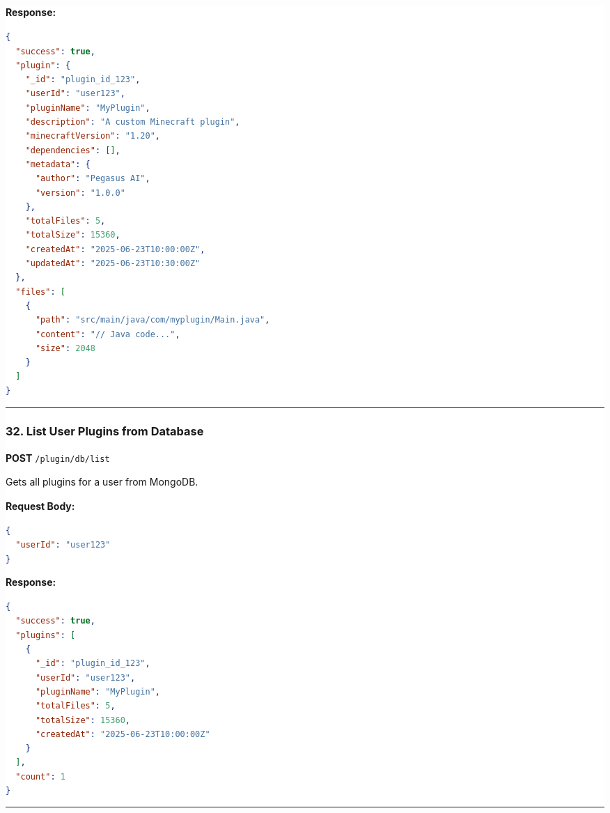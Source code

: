 **Response:**
```json
{
  "success": true,
  "plugin": {
    "_id": "plugin_id_123",
    "userId": "user123",
    "pluginName": "MyPlugin",
    "description": "A custom Minecraft plugin",
    "minecraftVersion": "1.20",
    "dependencies": [],
    "metadata": {
      "author": "Pegasus AI",
      "version": "1.0.0"
    },
    "totalFiles": 5,
    "totalSize": 15360,
    "createdAt": "2025-06-23T10:00:00Z",
    "updatedAt": "2025-06-23T10:30:00Z"
  },
  "files": [
    {
      "path": "src/main/java/com/myplugin/Main.java",
      "content": "// Java code...",
      "size": 2048
    }
  ]
}
```

---

### 32. List User Plugins from Database
**POST** `/plugin/db/list`

Gets all plugins for a user from MongoDB.

**Request Body:**
```json
{
  "userId": "user123"
}
```

**Response:**
```json
{
  "success": true,
  "plugins": [
    {
      "_id": "plugin_id_123",
      "userId": "user123",
      "pluginName": "MyPlugin",
      "totalFiles": 5,
      "totalSize": 15360,
      "createdAt": "2025-06-23T10:00:00Z"
    }
  ],
  "count": 1
}
```

---